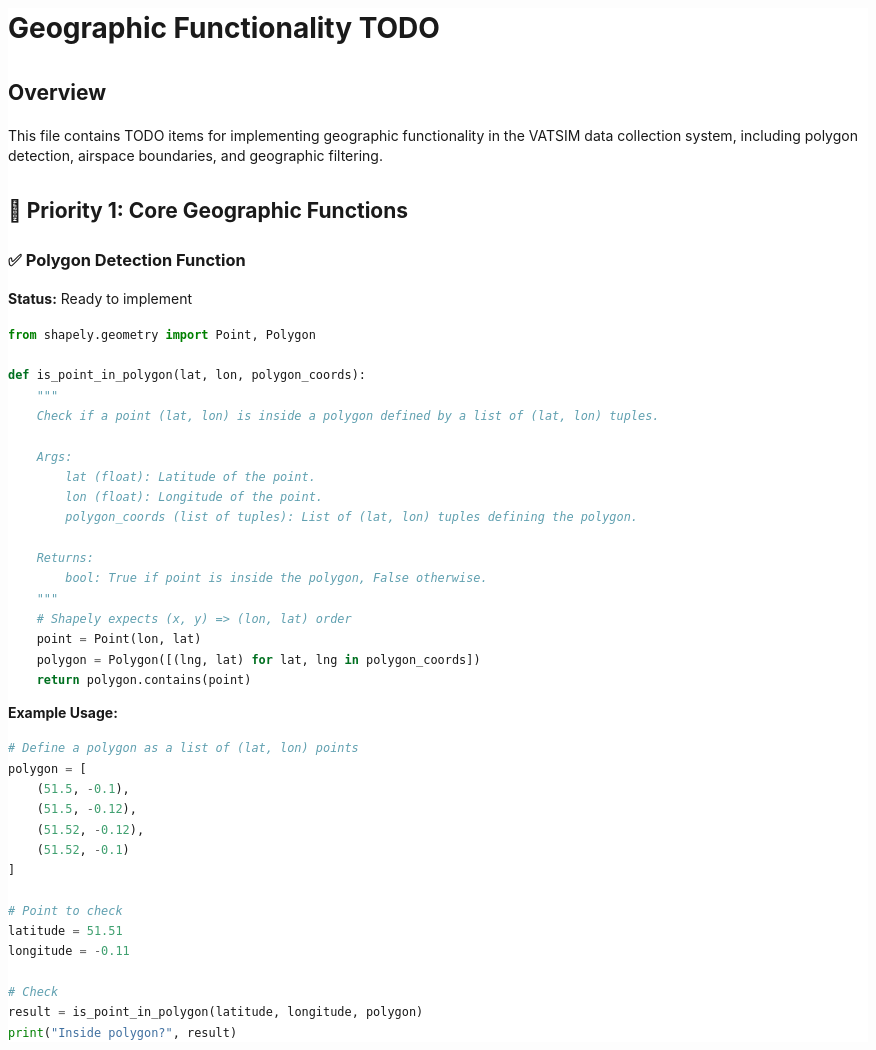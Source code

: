 # Geographic Functionality TODO

## Overview
This file contains TODO items for implementing geographic functionality in the VATSIM data collection system, including polygon detection, airspace boundaries, and geographic filtering.

## 🎯 Priority 1: Core Geographic Functions

### ✅ Polygon Detection Function
**Status:** Ready to implement

```python
from shapely.geometry import Point, Polygon

def is_point_in_polygon(lat, lon, polygon_coords):
    """
    Check if a point (lat, lon) is inside a polygon defined by a list of (lat, lon) tuples.

    Args:
        lat (float): Latitude of the point.
        lon (float): Longitude of the point.
        polygon_coords (list of tuples): List of (lat, lon) tuples defining the polygon.

    Returns:
        bool: True if point is inside the polygon, False otherwise.
    """
    # Shapely expects (x, y) => (lon, lat) order
    point = Point(lon, lat)
    polygon = Polygon([(lng, lat) for lat, lng in polygon_coords])
    return polygon.contains(point)
```

**Example Usage:**
```python
# Define a polygon as a list of (lat, lon) points
polygon = [
    (51.5, -0.1),
    (51.5, -0.12),
    (51.52, -0.12),
    (51.52, -0.1)
]

# Point to check
latitude = 51.51
longitude = -0.11

# Check
result = is_point_in_polygon(latitude, longitude, polygon)
print("Inside polygon?", result)
```
